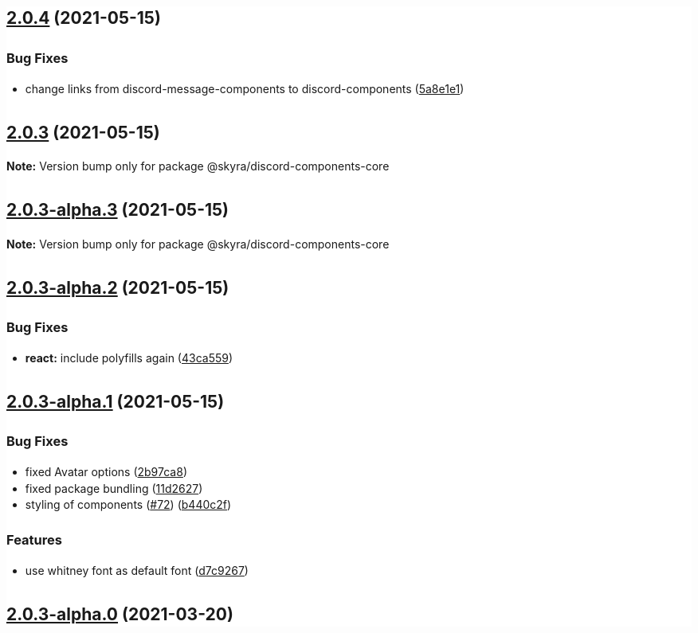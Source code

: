 ## [2.0.4](https://github.com/skyra-project/discord-components/compare/v2.0.3...v2.0.4) (2021-05-15)

### Bug Fixes

-   change links from discord-message-components to discord-components ([5a8e1e1](https://github.com/skyra-project/discord-components/commit/5a8e1e1e0b3a34020a91f0dae9464141195d8fab))

## [2.0.3](https://github.com/skyra-project/discord-components/compare/v2.0.3-alpha.3...v2.0.3) (2021-05-15)

**Note:** Version bump only for package @skyra/discord-components-core

## [2.0.3-alpha.3](https://github.com/skyra-project/discord-components/compare/v2.0.3-alpha.2...v2.0.3-alpha.3) (2021-05-15)

**Note:** Version bump only for package @skyra/discord-components-core

## [2.0.3-alpha.2](https://github.com/skyra-project/discord-components/compare/v2.0.3-alpha.1...v2.0.3-alpha.2) (2021-05-15)

### Bug Fixes

-   **react:** include polyfills again ([43ca559](https://github.com/skyra-project/discord-components/commit/43ca5590416559b92a32fb6e9cd1a53c357322a2))

## [2.0.3-alpha.1](https://github.com/skyra-project/discord-components/compare/v2.0.3-alpha.0...v2.0.3-alpha.1) (2021-05-15)

### Bug Fixes

-   fixed Avatar options ([2b97ca8](https://github.com/skyra-project/discord-components/commit/2b97ca80c89e64ad00ffb7f5660fbeed91bacf24))
-   fixed package bundling ([11d2627](https://github.com/skyra-project/discord-components/commit/11d2627bad707a1997e286a02b3004035dfdb306))
-   styling of components ([#72](https://github.com/skyra-project/discord-components/issues/72)) ([b440c2f](https://github.com/skyra-project/discord-components/commit/b440c2fd0b3c1411c0e96e68b0c599b1b95dfecd))

### Features

-   use whitney font as default font ([d7c9267](https://github.com/skyra-project/discord-components/commit/d7c9267a7680df5a3b8c7dbab5e14f673ada162b))

## [2.0.3-alpha.0](https://github.com/skyra-project/discord-components/compare/v2.0.2...v2.0.3-alpha.0) (2021-03-20)
